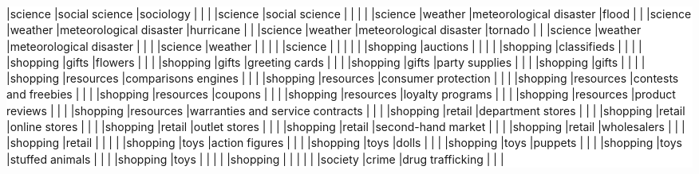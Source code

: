 |science                   |social science                         |sociology                              |                                |                               |
|science                   |social science                         |                                        |                                |                               |
|science                   |weather                                |meteorological disaster                |flood                          |                               |
|science                   |weather                                |meteorological disaster                |hurricane                      |                               |
|science                   |weather                                |meteorological disaster                |tornado                        |                               |
|science                   |weather                                |meteorological disaster                |                                |                               |
|science                   |weather                                |                                        |                                |                               |
|science                   |                                        |                                        |                                |                               |
|shopping                  |auctions                               |                                        |                                |                               |
|shopping                  |classifieds                            |                                        |                                |                               |
|shopping                  |gifts                                  |flowers                                |                                |                               |
|shopping                  |gifts                                  |greeting cards                         |                                |                               |
|shopping                  |gifts                                  |party supplies                         |                                |                               |
|shopping                  |gifts                                  |                                        |                                |                               |
|shopping                  |resources                              |comparisons engines                    |                                |                               |
|shopping                  |resources                              |consumer protection                    |                                |                               |
|shopping                  |resources                              |contests and freebies                  |                                |                               |
|shopping                  |resources                              |coupons                                |                                |                               |
|shopping                  |resources                              |loyalty programs                       |                                |                               |
|shopping                  |resources                              |product reviews                        |                                |                               |
|shopping                  |resources                              |warranties and service contracts       |                                |                               |
|shopping                  |retail                                 |department stores                      |                                |                               |
|shopping                  |retail                                 |online stores                          |                                |                               |
|shopping                  |retail                                 |outlet stores                          |                                |                               |
|shopping                  |retail                                 |second-hand market                     |                                |                               |
|shopping                  |retail                                 |wholesalers                            |                                |                               |
|shopping                  |retail                                 |                                        |                                |                               |
|shopping                  |toys                                   |action figures                         |                                |                               |
|shopping                  |toys                                   |dolls                                  |                                |                               |
|shopping                  |toys                                   |puppets                                |                                |                               |
|shopping                  |toys                                   |stuffed animals                        |                                |                               |
|shopping                  |toys                                   |                                        |                                |                               |
|shopping                  |                                        |                                        |                                |                               |
|society                   |crime                                  |drug trafficking                       |                                |                               |